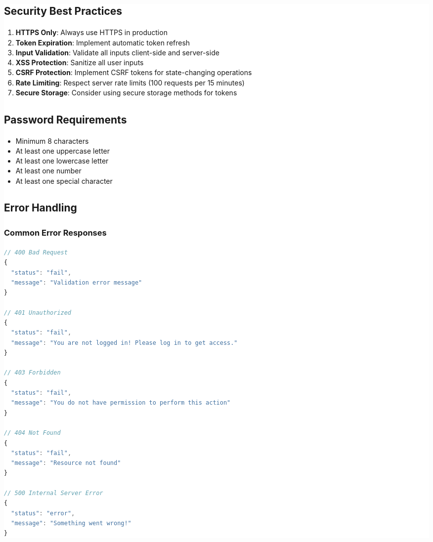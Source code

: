 ## Security Best Practices

1. **HTTPS Only**: Always use HTTPS in production
2. **Token Expiration**: Implement automatic token refresh
3. **Input Validation**: Validate all inputs client-side and server-side
4. **XSS Protection**: Sanitize all user inputs
5. **CSRF Protection**: Implement CSRF tokens for state-changing operations
6. **Rate Limiting**: Respect server rate limits (100 requests per 15 minutes)
7. **Secure Storage**: Consider using secure storage methods for tokens

## Password Requirements
- Minimum 8 characters
- At least one uppercase letter
- At least one lowercase letter
- At least one number
- At least one special character

## Error Handling

### Common Error Responses
```javascript
// 400 Bad Request
{
  "status": "fail",
  "message": "Validation error message"
}

// 401 Unauthorized
{
  "status": "fail",
  "message": "You are not logged in! Please log in to get access."
}

// 403 Forbidden
{
  "status": "fail",
  "message": "You do not have permission to perform this action"
}

// 404 Not Found
{
  "status": "fail",
  "message": "Resource not found"
}

// 500 Internal Server Error
{
  "status": "error",
  "message": "Something went wrong!"
}
```
